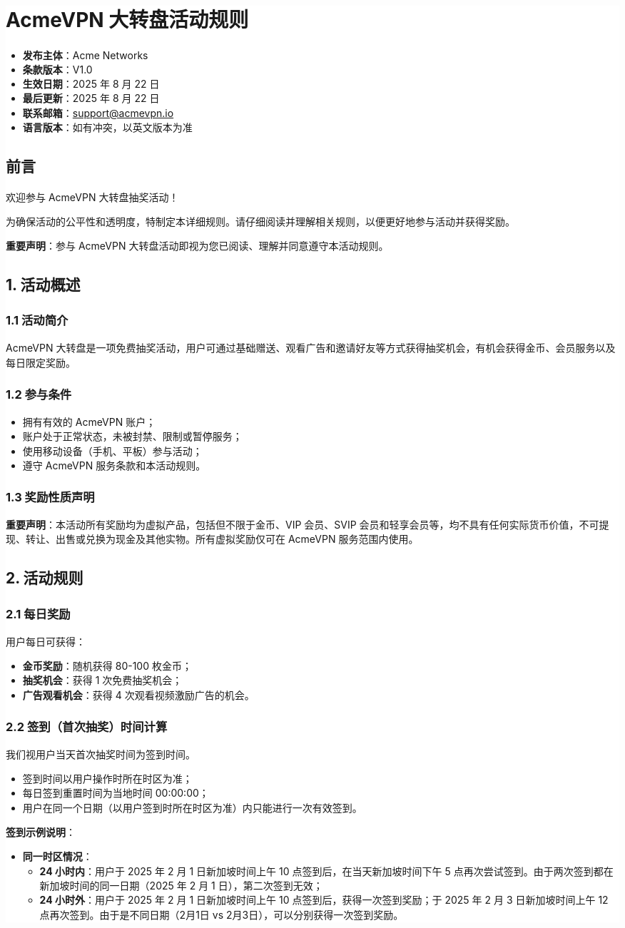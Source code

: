 # AcmeVPN 大转盘活动规则

- **发布主体**：Acme Networks
- **条款版本**：V1.0
- **生效日期**：2025 年 8 月 22 日
- **最后更新**：2025 年 8 月 22 日
- **联系邮箱**：support@acmevpn.io
- **语言版本**：如有冲突，以英文版本为准

## 前言
欢迎参与 AcmeVPN 大转盘抽奖活动！

为确保活动的公平性和透明度，特制定本详细规则。请仔细阅读并理解相关规则，以便更好地参与活动并获得奖励。

**重要声明**：参与 AcmeVPN 大转盘活动即视为您已阅读、理解并同意遵守本活动规则。

## 1. 活动概述

### 1.1 活动简介
AcmeVPN 大转盘是一项免费抽奖活动，用户可通过基础赠送、观看广告和邀请好友等方式获得抽奖机会，有机会获得金币、会员服务以及每日限定奖励。

### 1.2 参与条件
- 拥有有效的 AcmeVPN 账户；
- 账户处于正常状态，未被封禁、限制或暂停服务；
- 使用移动设备（手机、平板）参与活动；
- 遵守 AcmeVPN 服务条款和本活动规则。

### 1.3 奖励性质声明
**重要声明**：本活动所有奖励均为虚拟产品，包括但不限于金币、VIP 会员、SVIP 会员和轻享会员等，均不具有任何实际货币价值，不可提现、转让、出售或兑换为现金及其他实物。所有虚拟奖励仅可在 AcmeVPN 服务范围内使用。

## 2. 活动规则

### 2.1 每日奖励
用户每日可获得：
- **金币奖励**：随机获得 80-100 枚金币；
- **抽奖机会**：获得 1 次免费抽奖机会；
- **广告观看机会**：获得 4 次观看视频激励广告的机会。

### 2.2 签到（首次抽奖）时间计算
我们视用户当天首次抽奖时间为签到时间。
- 签到时间以用户操作时所在时区为准；
- 每日签到重置时间为当地时间 00:00:00；
- 用户在同一个日期（以用户签到时所在时区为准）内只能进行一次有效签到。

**签到示例说明**：

- **同一时区情况**：
  - **24 小时内**：用户于 2025 年 2 月 1 日新加坡时间上午 10 点签到后，在当天新加坡时间下午 5 点再次尝试签到。由于两次签到都在新加坡时间的同一日期（2025 年 2 月 1 日），第二次签到无效；
  - **24 小时外**：用户于 2025 年 2 月 1 日新加坡时间上午 10 点签到后，获得一次签到奖励；于 2025 年 2 月 3 日新加坡时间上午 12 点再次签到。由于是不同日期（2月1日 vs 2月3日），可以分别获得一次签到奖励。

